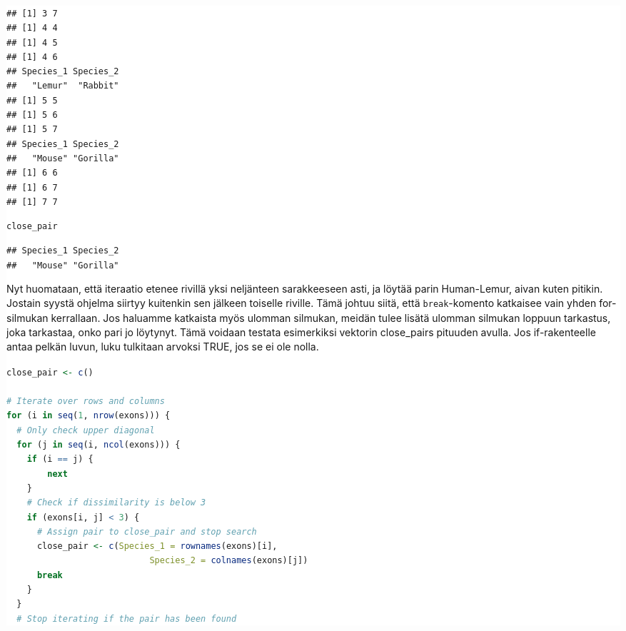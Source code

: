     ## [1] 3 7
    ## [1] 4 4
    ## [1] 4 5
    ## [1] 4 6
    ## Species_1 Species_2 
    ##   "Lemur"  "Rabbit" 
    ## [1] 5 5
    ## [1] 5 6
    ## [1] 5 7
    ## Species_1 Species_2 
    ##   "Mouse" "Gorilla" 
    ## [1] 6 6
    ## [1] 6 7
    ## [1] 7 7

``` r
close_pair
```

    ## Species_1 Species_2 
    ##   "Mouse" "Gorilla"

Nyt huomataan, että iteraatio etenee rivillä yksi neljänteen sarakkeeseen asti, ja löytää parin Human-Lemur, aivan kuten pitikin. Jostain syystä ohjelma siirtyy kuitenkin sen jälkeen toiselle riville. Tämä johtuu siitä, että `break`-komento katkaisee vain yhden for-silmukan kerrallaan. Jos haluamme katkaista myös ulomman silmukan, meidän tulee lisätä ulomman silmukan loppuun tarkastus, joka tarkastaa, onko pari jo löytynyt. Tämä voidaan testata esimerkiksi vektorin close\_pairs pituuden avulla. Jos if-rakenteelle antaa pelkän luvun, luku tulkitaan arvoksi TRUE, jos se ei ole nolla.

``` r
close_pair <- c()

# Iterate over rows and columns
for (i in seq(1, nrow(exons))) {
  # Only check upper diagonal
  for (j in seq(i, ncol(exons))) {
    if (i == j) {
        next
    }
    # Check if dissimilarity is below 3
    if (exons[i, j] < 3) {
      # Assign pair to close_pair and stop search
      close_pair <- c(Species_1 = rownames(exons)[i],
                            Species_2 = colnames(exons)[j])
      break
    }
  }
  # Stop iterating if the pair has been found
```